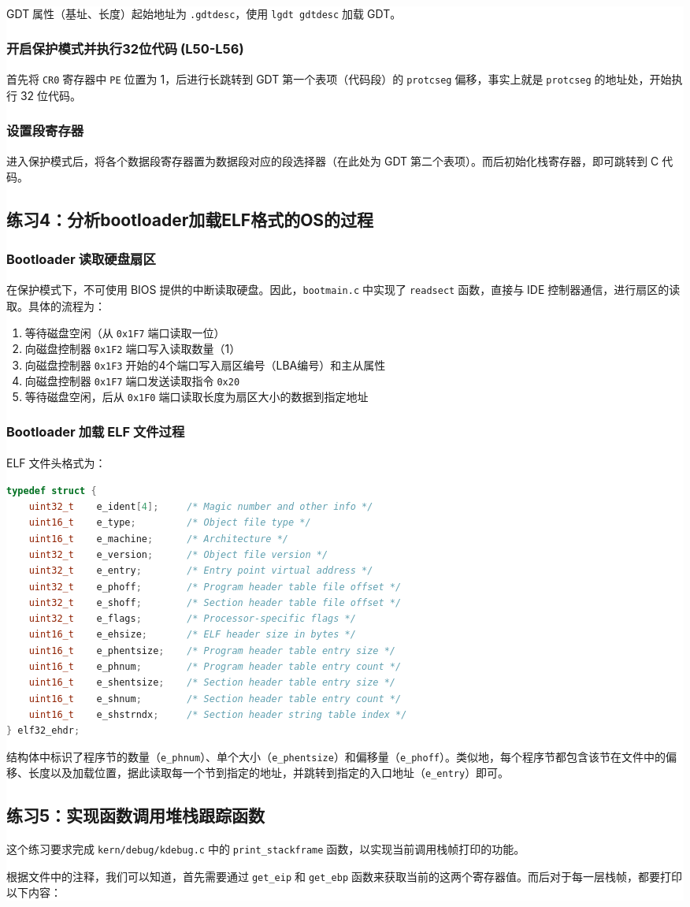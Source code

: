GDT 属性（基址、长度）起始地址为 `.gdtdesc`，使用 `lgdt gdtdesc` 加载 GDT。

### 开启保护模式并执行32位代码 (L50-L56)

首先将 `CR0` 寄存器中 `PE` 位置为 1，后进行长跳转到 GDT 第一个表项（代码段）的 `protcseg` 偏移，事实上就是 `protcseg` 的地址处，开始执行 32 位代码。

### 设置段寄存器

进入保护模式后，将各个数据段寄存器置为数据段对应的段选择器（在此处为 GDT 第二个表项）。而后初始化栈寄存器，即可跳转到 C 代码。

## 练习4：分析bootloader加载ELF格式的OS的过程

### Bootloader 读取硬盘扇区

在保护模式下，不可使用 BIOS 提供的中断读取硬盘。因此，`bootmain.c` 中实现了 `readsect` 函数，直接与 IDE 控制器通信，进行扇区的读取。具体的流程为：

1. 等待磁盘空闲（从 `0x1F7` 端口读取一位）
2. 向磁盘控制器 `0x1F2` 端口写入读取数量（1）
3. 向磁盘控制器 `0x1F3` 开始的4个端口写入扇区编号（LBA编号）和主从属性
4. 向磁盘控制器 `0x1F7` 端口发送读取指令 `0x20`
5. 等待磁盘空闲，后从 `0x1F0` 端口读取长度为扇区大小的数据到指定地址

### Bootloader 加载 ELF 文件过程

ELF 文件头格式为：

```c
typedef struct {
	uint32_t 	e_ident[4];     /* Magic number and other info */
	uint16_t 	e_type;			/* Object file type */
	uint16_t 	e_machine;		/* Architecture */
	uint32_t 	e_version;		/* Object file version */
	uint32_t 	e_entry;		/* Entry point virtual address */
	uint32_t 	e_phoff;		/* Program header table file offset */
	uint32_t 	e_shoff; 		/* Section header table file offset */
	uint32_t 	e_flags;		/* Processor-specific flags */
	uint16_t 	e_ehsize;		/* ELF header size in bytes */
	uint16_t 	e_phentsize;	/* Program header table entry size */
	uint16_t 	e_phnum;		/* Program header table entry count */
	uint16_t 	e_shentsize;	/* Section header table entry size */
	uint16_t 	e_shnum;		/* Section header table entry count */
	uint16_t 	e_shstrndx;		/* Section header string table index */
} elf32_ehdr;
```

结构体中标识了程序节的数量（`e_phnum`）、单个大小（`e_phentsize`）和偏移量（`e_phoff`）。类似地，每个程序节都包含该节在文件中的偏移、长度以及加载位置，据此读取每一个节到指定的地址，并跳转到指定的入口地址（`e_entry`）即可。

## 练习5：实现函数调用堆栈跟踪函数

这个练习要求完成 `kern/debug/kdebug.c` 中的 `print_stackframe` 函数，以实现当前调用栈帧打印的功能。

根据文件中的注释，我们可以知道，首先需要通过 `get_eip` 和 `get_ebp` 函数来获取当前的这两个寄存器值。而后对于每一层栈帧，都要打印以下内容：
